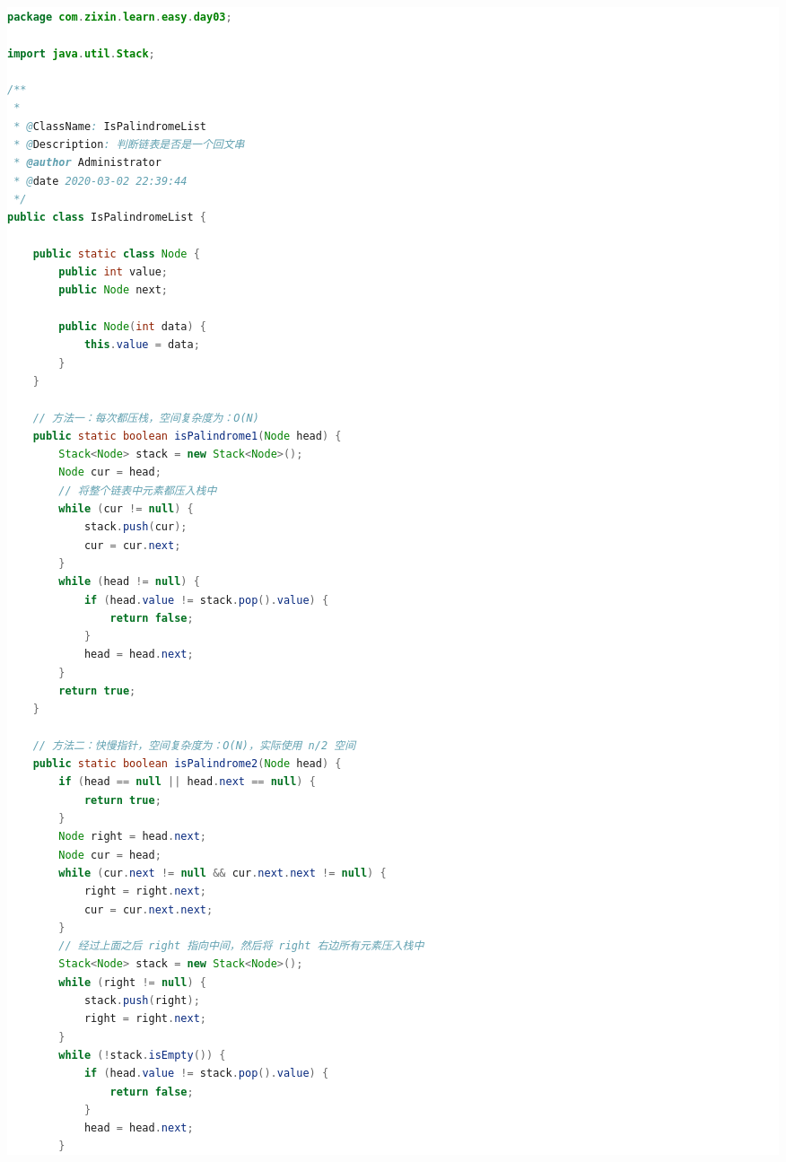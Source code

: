 ```java
package com.zixin.learn.easy.day03;

import java.util.Stack;

/**
 * 
 * @ClassName: IsPalindromeList
 * @Description: 判断链表是否是一个回文串
 * @author Administrator
 * @date 2020-03-02 22:39:44
 */
public class IsPalindromeList {

    public static class Node {
        public int value;
        public Node next;

        public Node(int data) {
            this.value = data;
        }
    }

    // 方法一：每次都压栈，空间复杂度为：O(N)
    public static boolean isPalindrome1(Node head) {
        Stack<Node> stack = new Stack<Node>();
        Node cur = head;
        // 将整个链表中元素都压入栈中
        while (cur != null) {
            stack.push(cur);
            cur = cur.next;
        }
        while (head != null) {
            if (head.value != stack.pop().value) {
                return false;
            }
            head = head.next;
        }
        return true;
    }

    // 方法二：快慢指针，空间复杂度为：O(N)，实际使用 n/2 空间
    public static boolean isPalindrome2(Node head) {
        if (head == null || head.next == null) {
            return true;
        }
        Node right = head.next;
        Node cur = head;
        while (cur.next != null && cur.next.next != null) {
            right = right.next;
            cur = cur.next.next;
        }
        // 经过上面之后 right 指向中间，然后将 right 右边所有元素压入栈中
        Stack<Node> stack = new Stack<Node>();
        while (right != null) {
            stack.push(right);
            right = right.next;
        }
        while (!stack.isEmpty()) {
            if (head.value != stack.pop().value) {
                return false;
            }
            head = head.next;
        }
```